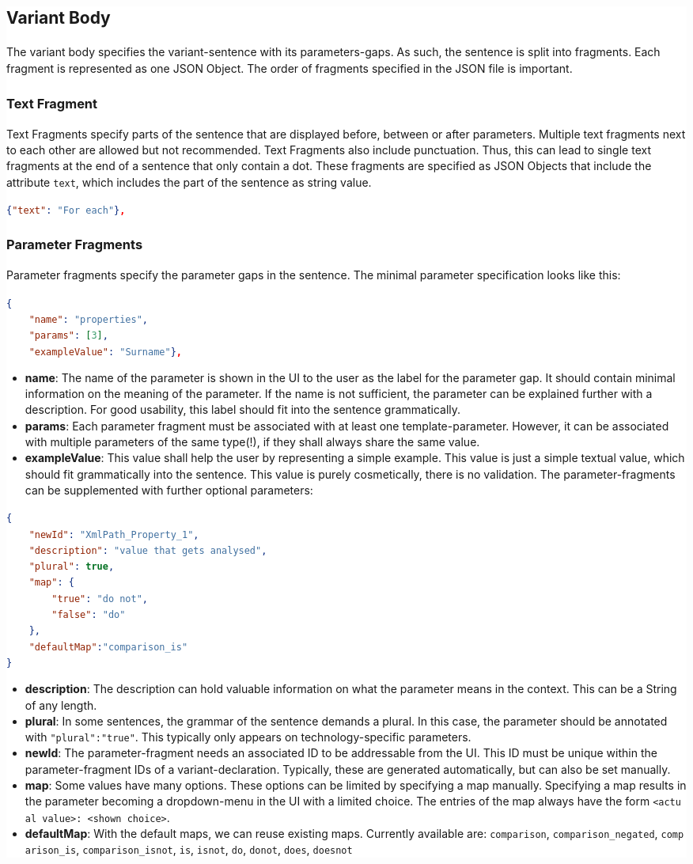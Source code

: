 ## Variant Body
The variant body specifies the variant-sentence with its parameters-gaps. As such, the sentence is split into fragments. Each fragment is represented as one JSON Object. The order of fragments specified in the JSON file is important.

### Text Fragment
Text Fragments specify parts of the sentence that are displayed before, between or after parameters. 
Multiple text fragments next to each other are allowed but not recommended.
Text Fragments also include punctuation. Thus, this can lead to single text fragments at the end of a sentence that only contain a dot.
These fragments are specified as JSON Objects that include the attribute `text`, which includes the part of the sentence as string value.
```json
{"text": "For each"},
```

### Parameter Fragments
Parameter fragments specify the parameter gaps in the sentence. The minimal parameter specification looks like this:
```json
{   
    "name": "properties",
    "params": [3],
    "exampleValue": "Surname"},
```
- **name**: The name of the parameter is shown in the UI to the user as the label for the parameter gap. It should contain minimal information on the meaning of the parameter. If the name is not sufficient, the parameter can be explained further with a description. For good usability, this label should fit into the sentence grammatically.
- **params**: Each parameter fragment must be associated with at least one template-parameter. However, it can be associated with multiple parameters of the same type(!), if they shall always share the same value.
- **exampleValue**: This value shall help the user by representing a simple example. This value is just a simple textual value, which should fit grammatically into the sentence. This value is purely cosmetically, there is no validation.
The parameter-fragments can be supplemented with further optional parameters:
```json
{
    "newId": "XmlPath_Property_1",
    "description": "value that gets analysed",
    "plural": true,
    "map": {
        "true": "do not",
        "false": "do"
    },
    "defaultMap":"comparison_is"
}
```
- **description**: The description can hold valuable information on what the parameter means in the context. This can be a String of any length.
- **plural**: In some sentences, the grammar of the sentence demands a plural. In this case, the parameter should be annotated with `"plural":"true"`. This typically only appears on technology-specific parameters.
- **newId**: The parameter-fragment needs an associated ID to be addressable from the UI. This ID must be unique within the parameter-fragment IDs of a variant-declaration. Typically, these are generated automatically, but can also be set manually.
- **map**: Some values have many options. These options can be limited by specifying a map manually. Specifying a map results in the parameter becoming a dropdown-menu in the UI with a limited choice. The entries of the map always have the form `<actual value>: <shown choice>`.
- **defaultMap**: With the default maps, we can reuse existing maps. Currently available are: `comparison`, `comparison_negated`, `comparison_is`, `comparison_isnot`, `is`, `isnot`, `do`, `donot`, `does`, `doesnot`